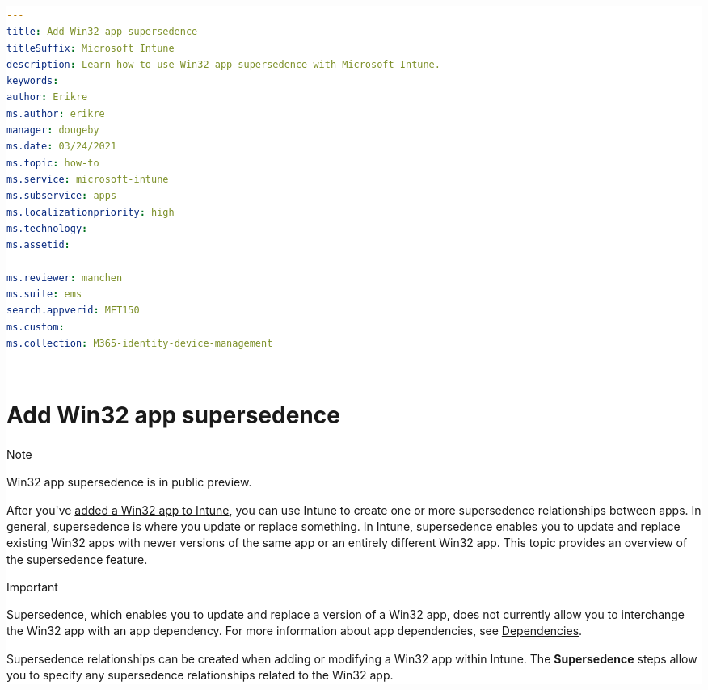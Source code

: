```yaml
---
title: Add Win32 app supersedence
titleSuffix: Microsoft Intune
description: Learn how to use Win32 app supersedence with Microsoft Intune. 
keywords:
author: Erikre
ms.author: erikre
manager: dougeby
ms.date: 03/24/2021
ms.topic: how-to
ms.service: microsoft-intune
ms.subservice: apps
ms.localizationpriority: high
ms.technology:
ms.assetid: 

ms.reviewer: manchen
ms.suite: ems
search.appverid: MET150
ms.custom: 
ms.collection: M365-identity-device-management
---
```


# Add Win32 app supersedence

> [!NOTE]
> Win32 app supersedence is in public preview.

After you've [added a Win32 app to Intune](apps-win32-add.md), you can use Intune to create one or more supersedence relationships between apps. In general, supersedence is where you update or replace something. In Intune, supersedence enables you to update and replace existing Win32 apps with newer versions of the same app or an entirely different Win32 app. This topic provides an overview of the supersedence feature.

> [!IMPORTANT]
> Supersedence, which enables you to update and replace a version of a Win32 app, does not currently allow you to interchange the Win32 app with an app dependency. For more information about app dependencies, see [Dependencies](../apps/apps-win32-add.md#step-5-dependencies).

Supersedence relationships can be created when adding or modifying a Win32 app within Intune. The **Supersedence** steps allow you to specify any supersedence relationships related to the Win32 app.

